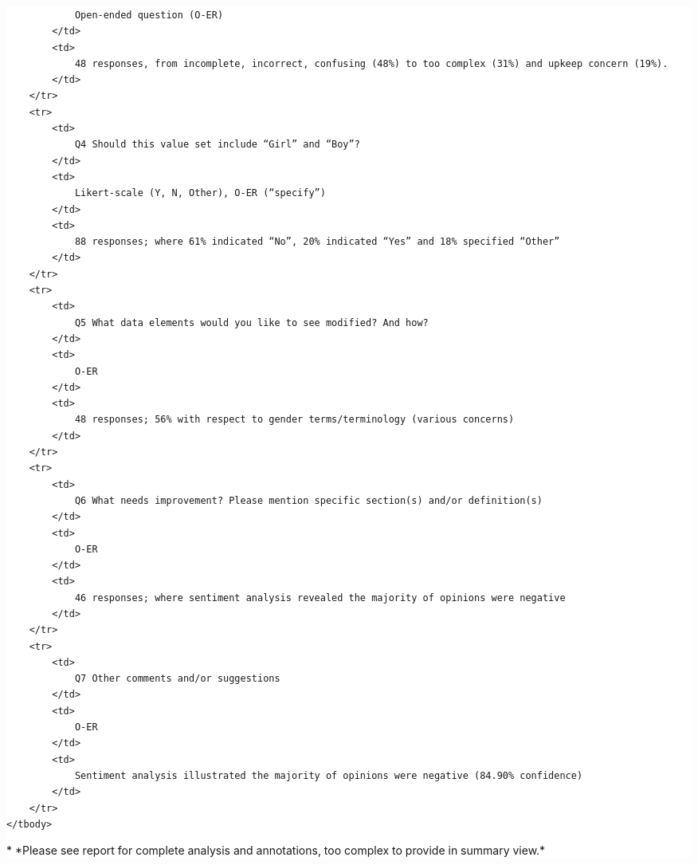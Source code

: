                 Open-ended question (O-ER)
            </td>
            <td>
                48 responses, from incomplete, incorrect, confusing (48%) to too complex (31%) and upkeep concern (19%).
            </td>
        </tr>
        <tr>
            <td>
                Q4 Should this value set include “Girl” and “Boy”?
            </td>
            <td>
                Likert-scale (Y, N, Other), O-ER (“specify”)
            </td>
            <td>
                88 responses; where 61% indicated “No”, 20% indicated “Yes” and 18% specified “Other”
            </td>
        </tr>
        <tr>
            <td>
                Q5 What data elements would you like to see modified? And how?
            </td>
            <td>
                O-ER
            </td>
            <td>
                48 responses; 56% with respect to gender terms/terminology (various concerns)
            </td>
        </tr>
        <tr>
            <td>
                Q6 What needs improvement? Please mention specific section(s) and/or definition(s)
            </td>
            <td>
                O-ER
            </td>
            <td>
                46 responses; where sentiment analysis revealed the majority of opinions were negative
            </td>
        </tr>
        <tr>
            <td>
                Q7 Other comments and/or suggestions
            </td>
            <td>
                O-ER
            </td>
            <td>
                Sentiment analysis illustrated the majority of opinions were negative (84.90% confidence)
            </td>
        </tr>
    </tbody>
</table>
*  *Please see report for complete analysis and annotations, too complex to provide in summary view.*
